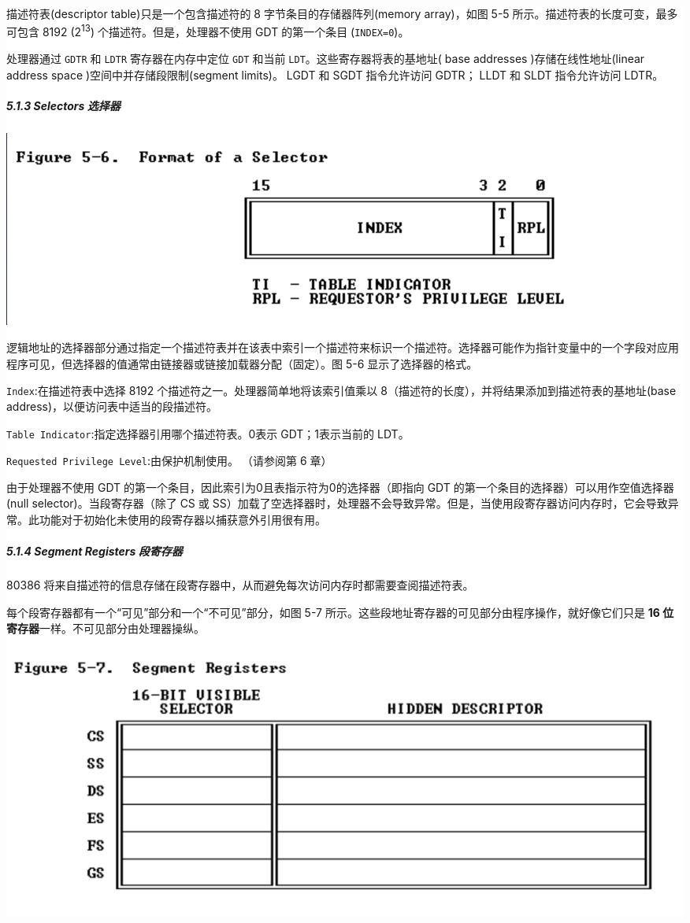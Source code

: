 描述符表(descriptor table)只是一个包含描述符的 8 字节条目的存储器阵列(memory array)，如图 5-5 所示。描述符表的长度可变，最多可包含 8192 ($2^{13}$) 个描述符。但是，处理器不使用 GDT 的第一个条目 (`INDEX=0`)。

处理器通过 `GDTR` 和 `LDTR` 寄存器在内存中定位 `GDT` 和当前 `LDT`。这些寄存器将表的基地址( base addresses )存储在线性地址(linear address space )空间中并存储段限制(segment limits)。 LGDT 和 SGDT 指令允许访问 GDTR； LLDT 和 SLDT 指令允许访问 LDTR。

##### 5.1.3 Selectors   选择器

![image-20210810104354260](image/image-20210810104354260.png)

逻辑地址的选择器部分通过指定一个描述符表并在该表中索引一个描述符来标识一个描述符。选择器可能作为指针变量中的一个字段对应用程序可见，但选择器的值通常由链接器或链接加载器分配（固定）。图 5-6 显示了选择器的格式。

`Index`:在描述符表中选择 8192 个描述符之一。处理器简单地将该索引值乘以 8（描述符的长度），并将结果添加到描述符表的基地址(base address)，以便访问表中适当的段描述符。

`Table Indicator`:指定选择器引用哪个描述符表。0表示 GDT；1表示当前的 LDT。

`Requested Privilege Level`:由保护机制使用。 （请参阅第 6 章）

由于处理器不使用 GDT 的第一个条目，因此索引为0且表指示符为0的选择器（即指向 GDT 的第一个条目的选择器）可以用作空值选择器(null selector)。当段寄存器（除了 CS 或 SS）加载了空选择器时，处理器不会导致异常。但是，当使用段寄存器访问内存时，它会导致异常。此功能对于初始化未使用的段寄存器以捕获意外引用很有用。

##### 5.1.4 Segment Registers   段寄存器

80386 将来自描述符的信息存储在段寄存器中，从而避免每次访问内存时都需要查阅描述符表。

每个段寄存器都有一个“可见”部分和一个“不可见”部分，如图 5-7 所示。这些段地址寄存器的可见部分由程序操作，就好像它们只是 **16 位寄存器**一样。不可见部分由处理器操纵。

![image-20210810105052714](image/image-20210810105052714.png)
